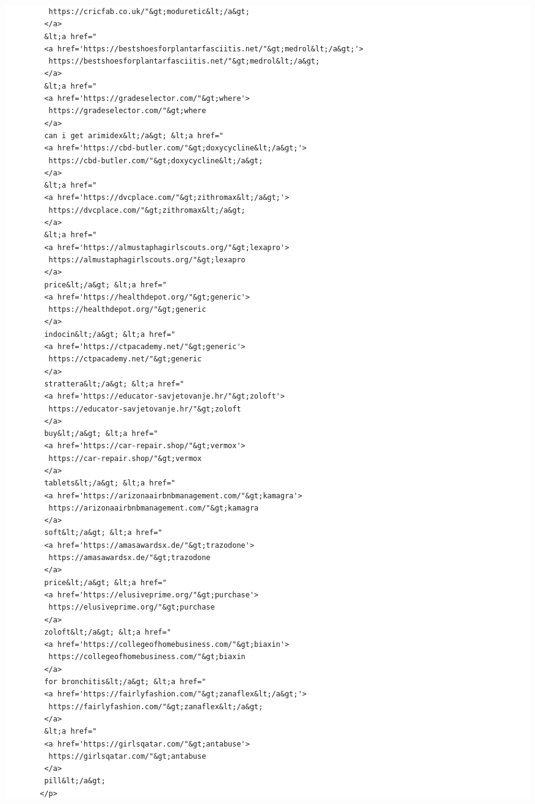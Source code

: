               https://cricfab.co.uk/"&gt;moduretic&lt;/a&gt;
             </a>
             &lt;a href="
             <a href='https://bestshoesforplantarfasciitis.net/"&gt;medrol&lt;/a&gt;'>
              https://bestshoesforplantarfasciitis.net/"&gt;medrol&lt;/a&gt;
             </a>
             &lt;a href="
             <a href='https://gradeselector.com/"&gt;where'>
              https://gradeselector.com/"&gt;where
             </a>
             can i get arimidex&lt;/a&gt; &lt;a href="
             <a href='https://cbd-butler.com/"&gt;doxycycline&lt;/a&gt;'>
              https://cbd-butler.com/"&gt;doxycycline&lt;/a&gt;
             </a>
             &lt;a href="
             <a href='https://dvcplace.com/"&gt;zithromax&lt;/a&gt;'>
              https://dvcplace.com/"&gt;zithromax&lt;/a&gt;
             </a>
             &lt;a href="
             <a href='https://almustaphagirlscouts.org/"&gt;lexapro'>
              https://almustaphagirlscouts.org/"&gt;lexapro
             </a>
             price&lt;/a&gt; &lt;a href="
             <a href='https://healthdepot.org/"&gt;generic'>
              https://healthdepot.org/"&gt;generic
             </a>
             indocin&lt;/a&gt; &lt;a href="
             <a href='https://ctpacademy.net/"&gt;generic'>
              https://ctpacademy.net/"&gt;generic
             </a>
             strattera&lt;/a&gt; &lt;a href="
             <a href='https://educator-savjetovanje.hr/"&gt;zoloft'>
              https://educator-savjetovanje.hr/"&gt;zoloft
             </a>
             buy&lt;/a&gt; &lt;a href="
             <a href='https://car-repair.shop/"&gt;vermox'>
              https://car-repair.shop/"&gt;vermox
             </a>
             tablets&lt;/a&gt; &lt;a href="
             <a href='https://arizonaairbnbmanagement.com/"&gt;kamagra'>
              https://arizonaairbnbmanagement.com/"&gt;kamagra
             </a>
             soft&lt;/a&gt; &lt;a href="
             <a href='https://amasawardsx.de/"&gt;trazodone'>
              https://amasawardsx.de/"&gt;trazodone
             </a>
             price&lt;/a&gt; &lt;a href="
             <a href='https://elusiveprime.org/"&gt;purchase'>
              https://elusiveprime.org/"&gt;purchase
             </a>
             zoloft&lt;/a&gt; &lt;a href="
             <a href='https://collegeofhomebusiness.com/"&gt;biaxin'>
              https://collegeofhomebusiness.com/"&gt;biaxin
             </a>
             for bronchitis&lt;/a&gt; &lt;a href="
             <a href='https://fairlyfashion.com/"&gt;zanaflex&lt;/a&gt;'>
              https://fairlyfashion.com/"&gt;zanaflex&lt;/a&gt;
             </a>
             &lt;a href="
             <a href='https://girlsqatar.com/"&gt;antabuse'>
              https://girlsqatar.com/"&gt;antabuse
             </a>
             pill&lt;/a&gt;
            </p>